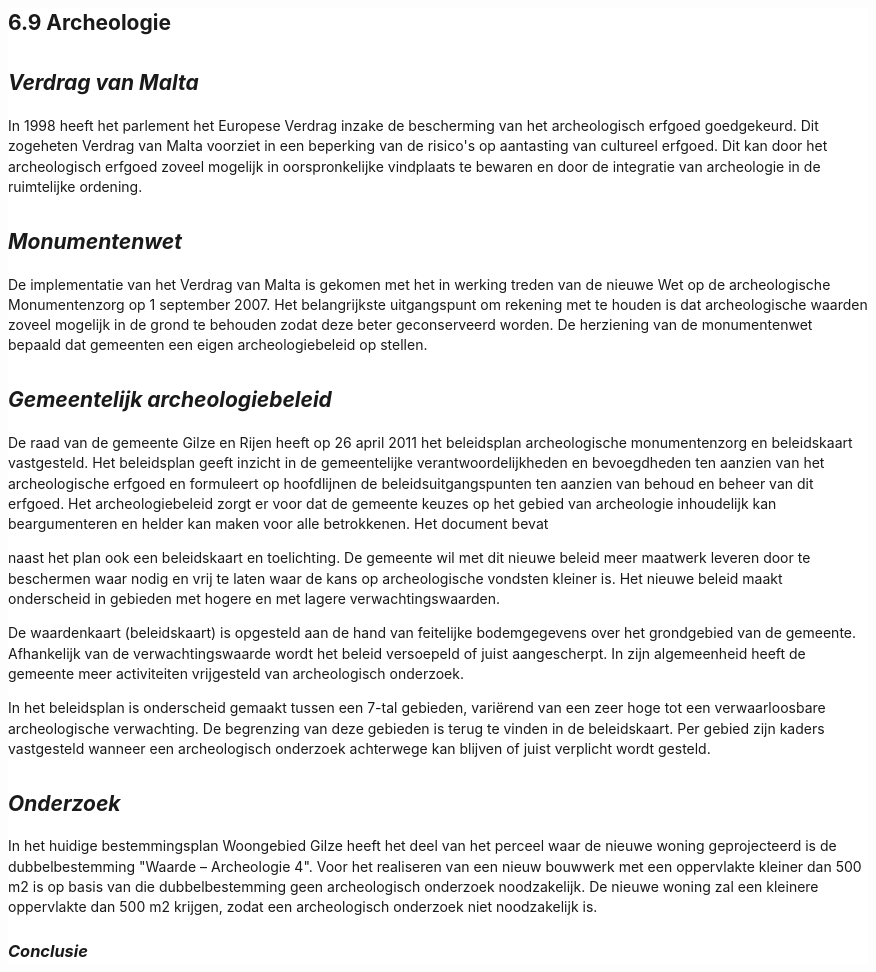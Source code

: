 ## 6.9 Archeologie

## *Verdrag van Malta*

In 1998 heeft het parlement het Europese Verdrag inzake de bescherming van het archeologisch erfgoed goedgekeurd. Dit zogeheten Verdrag van Malta voorziet in een beperking van de risico's op aantasting van cultureel erfgoed. Dit kan door het archeologisch erfgoed zoveel mogelijk in oorspronkelijke vindplaats te bewaren en door de integratie van archeologie in de ruimtelijke ordening.

## *Monumentenwet*

De implementatie van het Verdrag van Malta is gekomen met het in werking treden van de nieuwe Wet op de archeologische Monumentenzorg op 1 september 2007. Het belangrijkste uitgangspunt om rekening met te houden is dat archeologische waarden zoveel mogelijk in de grond te behouden zodat deze beter geconserveerd worden. De herziening van de monumentenwet bepaald dat gemeenten een eigen archeologiebeleid op stellen.

## *Gemeentelijk archeologiebeleid*

De raad van de gemeente Gilze en Rijen heeft op 26 april 2011 het beleidsplan archeologische monumentenzorg en beleidskaart vastgesteld. Het beleidsplan geeft inzicht in de gemeentelijke verantwoordelijkheden en bevoegdheden ten aanzien van het archeologische erfgoed en formuleert op hoofdlijnen de beleidsuitgangspunten ten aanzien van behoud en beheer van dit erfgoed. Het archeologiebeleid zorgt er voor dat de gemeente keuzes op het gebied van archeologie inhoudelijk kan beargumenteren en helder kan maken voor alle betrokkenen. Het document bevat

naast het plan ook een beleidskaart en toelichting. De gemeente wil met dit nieuwe beleid meer maatwerk leveren door te beschermen waar nodig en vrij te laten waar de kans op archeologische vondsten kleiner is. Het nieuwe beleid maakt onderscheid in gebieden met hogere en met lagere verwachtingswaarden.

De waardenkaart (beleidskaart) is opgesteld aan de hand van feitelijke bodemgegevens over het grondgebied van de gemeente. Afhankelijk van de verwachtingswaarde wordt het beleid versoepeld of juist aangescherpt. In zijn algemeenheid heeft de gemeente meer activiteiten vrijgesteld van archeologisch onderzoek.

In het beleidsplan is onderscheid gemaakt tussen een 7-tal gebieden, variërend van een zeer hoge tot een verwaarloosbare archeologische verwachting. De begrenzing van deze gebieden is terug te vinden in de beleidskaart. Per gebied zijn kaders vastgesteld wanneer een archeologisch onderzoek achterwege kan blijven of juist verplicht wordt gesteld.

## *Onderzoek*

In het huidige bestemmingsplan Woongebied Gilze heeft het deel van het perceel waar de nieuwe woning geprojecteerd is de dubbelbestemming "Waarde – Archeologie 4". Voor het realiseren van een nieuw bouwwerk met een oppervlakte kleiner dan 500 m2 is op basis van die dubbelbestemming geen archeologisch onderzoek noodzakelijk. De nieuwe woning zal een kleinere oppervlakte dan 500 m2 krijgen, zodat een archeologisch onderzoek niet noodzakelijk is.

### *Conclusie*
